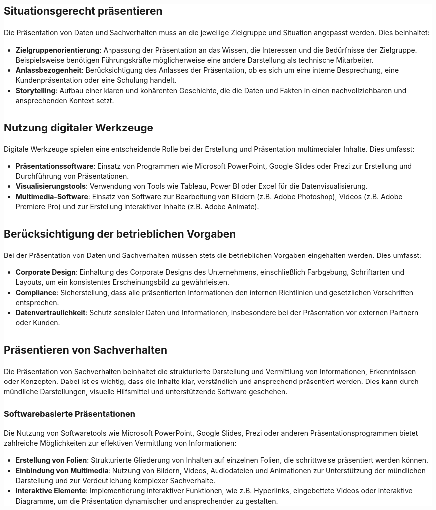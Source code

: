 ## Situationsgerecht präsentieren
Die Präsentation von Daten und Sachverhalten muss an die jeweilige Zielgruppe und Situation angepasst werden. Dies beinhaltet:
+ **Zielgruppenorientierung**: Anpassung der Präsentation an das Wissen, die Interessen und die Bedürfnisse der Zielgruppe. Beispielsweise benötigen Führungskräfte möglicherweise eine andere Darstellung als technische Mitarbeiter.
+ **Anlassbezogenheit**: Berücksichtigung des Anlasses der Präsentation, ob es sich um eine interne Besprechung, eine Kundenpräsentation oder eine Schulung handelt.
+ **Storytelling**: Aufbau einer klaren und kohärenten Geschichte, die die Daten und Fakten in einen nachvollziehbaren und ansprechenden Kontext setzt.

## Nutzung digitaler Werkzeuge
Digitale Werkzeuge spielen eine entscheidende Rolle bei der Erstellung und Präsentation multimedialer Inhalte. Dies umfasst:
+ **Präsentationssoftware**: Einsatz von Programmen wie Microsoft PowerPoint, Google Slides oder Prezi zur Erstellung und Durchführung von Präsentationen.
+ **Visualisierungstools**: Verwendung von Tools wie Tableau, Power BI oder Excel für die Datenvisualisierung.
+ **Multimedia-Software**: Einsatz von Software zur Bearbeitung von Bildern (z.B. Adobe Photoshop), Videos (z.B. Adobe Premiere Pro) und zur Erstellung interaktiver Inhalte (z.B. Adobe Animate).

## Berücksichtigung der betrieblichen Vorgaben
Bei der Präsentation von Daten und Sachverhalten müssen stets die betrieblichen Vorgaben eingehalten werden. Dies umfasst:
+ **Corporate Design**: Einhaltung des Corporate Designs des Unternehmens, einschließlich Farbgebung, Schriftarten und Layouts, um ein konsistentes Erscheinungsbild zu gewährleisten.
+ **Compliance**: Sicherstellung, dass alle präsentierten Informationen den internen Richtlinien und gesetzlichen Vorschriften entsprechen.
+ **Datenvertraulichkeit**: Schutz sensibler Daten und Informationen, insbesondere bei der Präsentation vor externen Partnern oder Kunden.


## Präsentieren von Sachverhalten
Die Präsentation von Sachverhalten beinhaltet die strukturierte Darstellung und Vermittlung von Informationen, Erkenntnissen oder Konzepten. Dabei ist es wichtig, dass die Inhalte klar, verständlich und ansprechend präsentiert werden. Dies kann durch mündliche Darstellungen, visuelle Hilfsmittel und unterstützende Software geschehen.

### Softwarebasierte Präsentationen
Die Nutzung von Softwaretools wie Microsoft PowerPoint, Google Slides, Prezi oder anderen Präsentationsprogrammen bietet zahlreiche Möglichkeiten zur effektiven Vermittlung von Informationen:
+ **Erstellung von Folien**: Strukturierte Gliederung von Inhalten auf einzelnen Folien, die schrittweise präsentiert werden können.
+ **Einbindung von Multimedia**: Nutzung von Bildern, Videos, Audiodateien und Animationen zur Unterstützung der mündlichen Darstellung und zur Verdeutlichung komplexer Sachverhalte.
+ **Interaktive Elemente**: Implementierung interaktiver Funktionen, wie z.B. Hyperlinks, eingebettete Videos oder interaktive Diagramme, um die Präsentation dynamischer und ansprechender zu gestalten.
